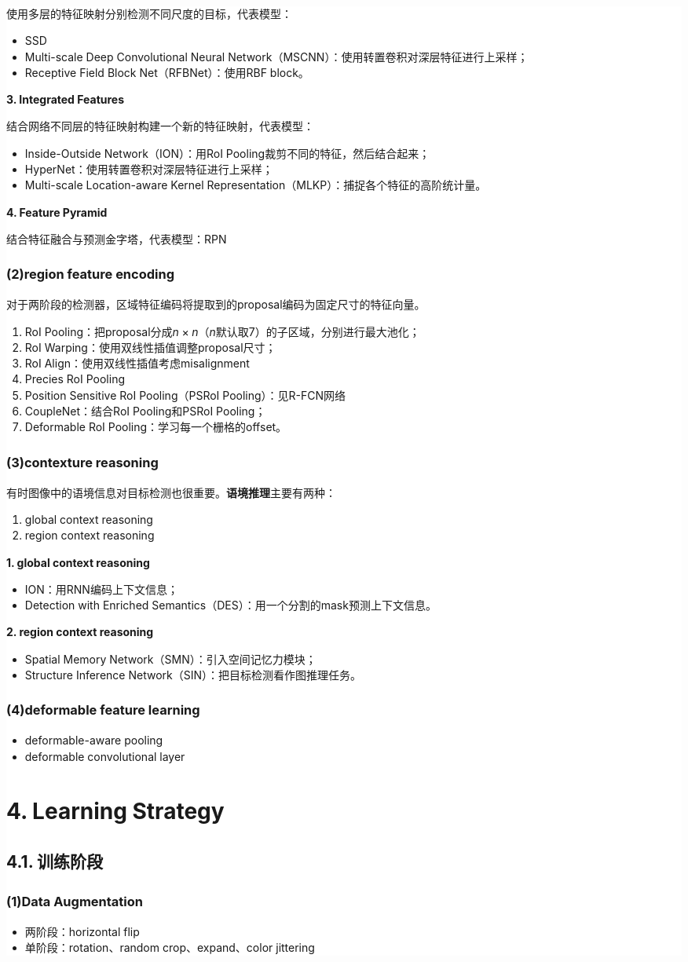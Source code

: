 使用多层的特征映射分别检测不同尺度的目标，代表模型：
- SSD
- Multi-scale Deep Convolutional Neural Network（MSCNN）：使用转置卷积对深层特征进行上采样；
- Receptive Field Block Net（RFBNet）：使用RBF block。

**3. Integrated Features**

结合网络不同层的特征映射构建一个新的特征映射，代表模型：
- Inside-Outside Network（ION）：用RoI Pooling裁剪不同的特征，然后结合起来；
- HyperNet：使用转置卷积对深层特征进行上采样；
- Multi-scale Location-aware Kernel Representation（MLKP）：捕捉各个特征的高阶统计量。

**4. Feature Pyramid**

结合特征融合与预测金字塔，代表模型：RPN

### (2)region feature encoding
对于两阶段的检测器，区域特征编码将提取到的proposal编码为固定尺寸的特征向量。
1. RoI Pooling：把proposal分成$n×n$（$n$默认取$7$）的子区域，分别进行最大池化；
2. RoI Warping：使用双线性插值调整proposal尺寸；
3. RoI Align：使用双线性插值考虑misalignment
4. Precies RoI Pooling
5. Position Sensitive RoI Pooling（PSRoI Pooling）：见R-FCN网络
6. CoupleNet：结合RoI Pooling和PSRoI Pooling；
7. Deformable RoI Pooling：学习每一个栅格的offset。

### (3)contexture reasoning
有时图像中的语境信息对目标检测也很重要。**语境推理**主要有两种：
1. global context reasoning
2. region context reasoning

**1. global context reasoning**
- ION：用RNN编码上下文信息；
- Detection with Enriched Semantics（DES）：用一个分割的mask预测上下文信息。

**2. region context reasoning**
- Spatial Memory Network（SMN）：引入空间记忆力模块；
- Structure Inference Network（SIN）：把目标检测看作图推理任务。

### (4)deformable feature learning
- deformable-aware pooling
- deformable convolutional layer


# 4. Learning Strategy

## 4.1. 训练阶段

### (1)Data Augmentation
- 两阶段：horizontal flip
- 单阶段：rotation、random crop、expand、color jittering
